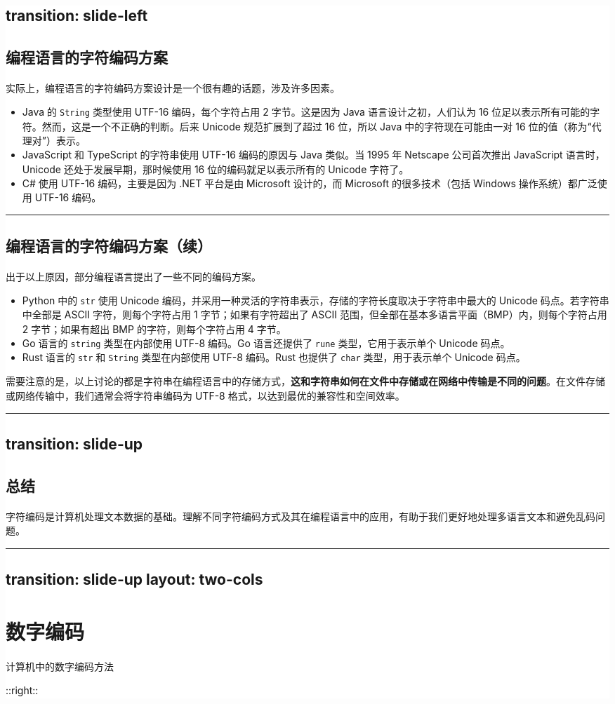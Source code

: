 transition: slide-left
---

## 编程语言的字符编码方案

实际上，编程语言的字符编码方案设计是一个很有趣的话题，涉及许多因素。

<v-clicks>

- Java 的 `String` 类型使用 UTF-16 编码，每个字符占用 2 字节。这是因为 Java 语言设计之初，人们认为 16 位足以表示所有可能的字符。然而，这是一个不正确的判断。后来 Unicode 规范扩展到了超过 16 位，所以 Java 中的字符现在可能由一对 16 位的值（称为“代理对”）表示。
- JavaScript 和 TypeScript 的字符串使用 UTF-16 编码的原因与 Java 类似。当 1995 年 Netscape 公司首次推出 JavaScript 语言时，Unicode 还处于发展早期，那时候使用 16 位的编码就足以表示所有的 Unicode 字符了。
- C# 使用 UTF-16 编码，主要是因为 .NET 平台是由 Microsoft 设计的，而 Microsoft 的很多技术（包括 Windows 操作系统）都广泛使用 UTF-16 编码。

</v-clicks>

---

## 编程语言的字符编码方案（续）

出于以上原因，部分编程语言提出了一些不同的编码方案。

<v-clicks>

- Python 中的 `str` 使用 Unicode 编码，并采用一种灵活的字符串表示，存储的字符长度取决于字符串中最大的 Unicode 码点。若字符串中全部是 ASCII 字符，则每个字符占用 1 字节；如果有字符超出了 ASCII 范围，但全部在基本多语言平面（BMP）内，则每个字符占用 2 字节；如果有超出 BMP 的字符，则每个字符占用 4 字节。
- Go 语言的 `string` 类型在内部使用 UTF-8 编码。Go 语言还提供了 `rune` 类型，它用于表示单个 Unicode 码点。
- Rust 语言的 `str` 和 `String` 类型在内部使用 UTF-8 编码。Rust 也提供了 `char` 类型，用于表示单个 Unicode 码点。

需要注意的是，以上讨论的都是字符串在编程语言中的存储方式，**这和字符串如何在文件中存储或在网络中传输是不同的问题**。在文件存储或网络传输中，我们通常会将字符串编码为 UTF-8 格式，以达到最优的兼容性和空间效率。

</v-clicks>

---
transition: slide-up
---

## 总结

字符编码是计算机处理文本数据的基础。理解不同字符编码方式及其在编程语言中的应用，有助于我们更好地处理多语言文本和避免乱码问题。

---
transition: slide-up
layout: two-cols
---

# 数字编码

计算机中的数字编码方法

::right::
